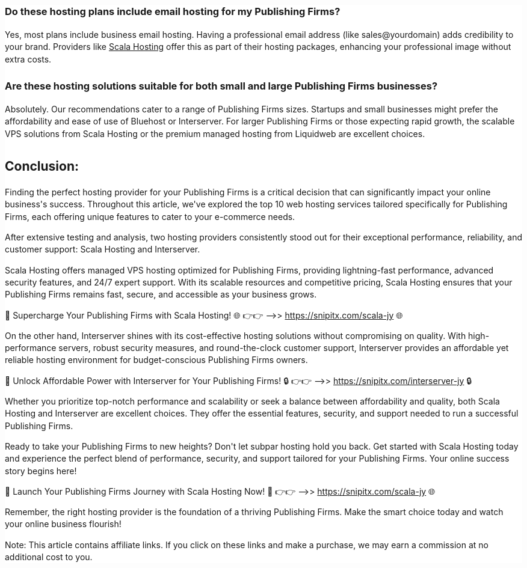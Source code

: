 ### Do these hosting plans include email hosting for my Publishing Firms? 
Yes, most plans include business email hosting. Having a professional email address (like sales@yourdomain) adds credibility to your brand. Providers like [Scala Hosting](https://snipitx.com/scala-jy) offer this as part of their hosting packages, enhancing your professional image without extra costs.

### Are these hosting solutions suitable for both small and large Publishing Firms businesses? 
Absolutely. Our recommendations cater to a range of Publishing Firms sizes. Startups and small businesses might prefer the affordability and ease of use of Bluehost or Interserver. For larger Publishing Firms or those expecting rapid growth, the scalable VPS solutions from Scala Hosting or the premium managed hosting from Liquidweb are excellent choices.

## Conclusion:

Finding the perfect hosting provider for your Publishing Firms is a critical decision that can significantly impact your online business's success. Throughout this article, we've explored the top 10 web hosting services tailored specifically for Publishing Firms, each offering unique features to cater to your e-commerce needs.

After extensive testing and analysis, two hosting providers consistently stood out for their exceptional performance, reliability, and customer support: Scala Hosting and Interserver.

Scala Hosting offers managed VPS hosting optimized for Publishing Firms, providing lightning-fast performance, advanced security features, and 24/7 expert support. With its scalable resources and competitive pricing, Scala Hosting ensures that your Publishing Firms remains fast, secure, and accessible as your business grows.

🚀 Supercharge Your Publishing Firms with Scala Hosting! 🌐
👉👉 -->> https://snipitx.com/scala-jy 🌐

On the other hand, Interserver shines with its cost-effective hosting solutions without compromising on quality. With high-performance servers, robust security measures, and round-the-clock customer support, Interserver provides an affordable yet reliable hosting environment for budget-conscious Publishing Firms owners.

💸 Unlock Affordable Power with Interserver for Your Publishing Firms! 🔒
👉👉 -->> https://snipitx.com/interserver-jy 🔒

Whether you prioritize top-notch performance and scalability or seek a balance between affordability and quality, both Scala Hosting and Interserver are excellent choices. They offer the essential features, security, and support needed to run a successful Publishing Firms.

Ready to take your Publishing Firms to new heights? Don't let subpar hosting hold you back. Get started with Scala Hosting today and experience the perfect blend of performance, security, and support tailored for your Publishing Firms. Your online success story begins here!

🚀 Launch Your Publishing Firms Journey with Scala Hosting Now! 🌟
👉👉 -->> https://snipitx.com/scala-jy 🌐

Remember, the right hosting provider is the foundation of a thriving Publishing Firms. Make the smart choice today and watch your online business flourish!

Note: This article contains affiliate links. If you click on these links and make a purchase, we may earn a commission at no additional cost to you.